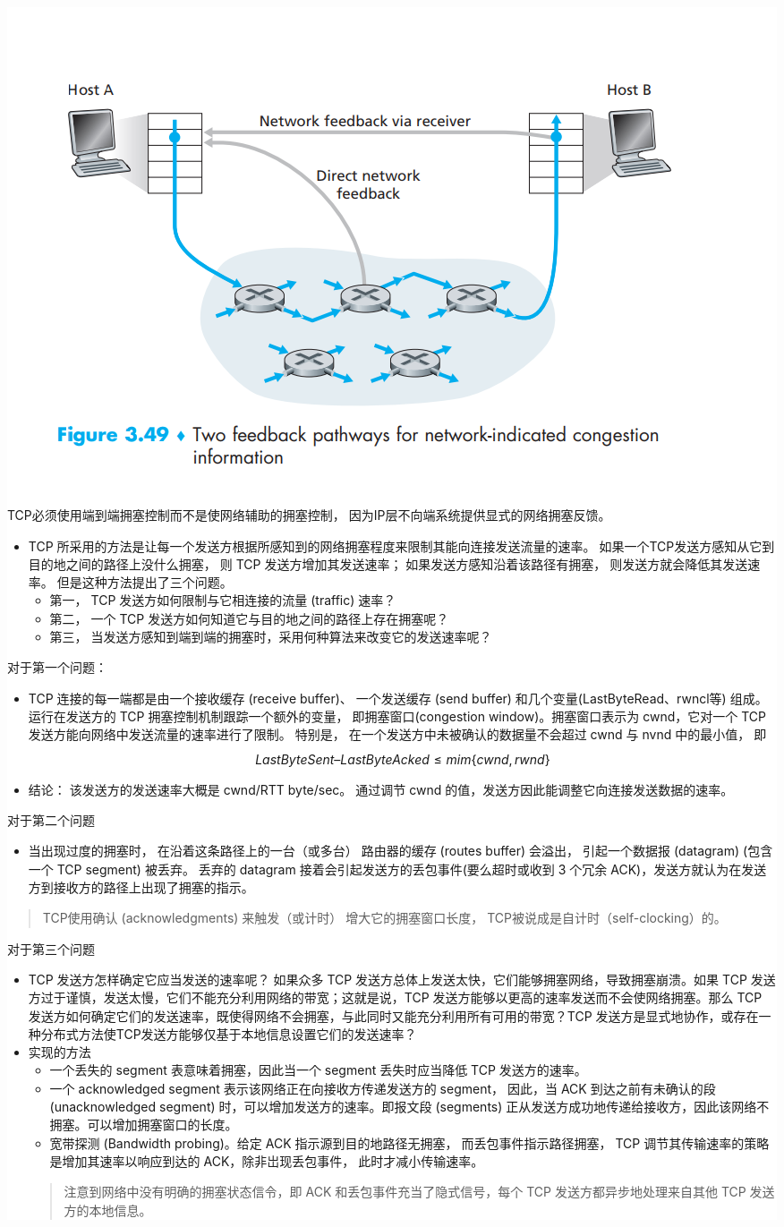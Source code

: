 <img src="./figure/network-indicated-congestion.png">

TCP必须使用端到端拥塞控制而不是使网络辅助的拥塞控制， 因为IP层不向端系统提供显式的网络拥塞反馈。

- TCP 所采用的方法是让每一个发送方根据所感知到的网络拥塞程度来限制其能向连接发送流量的速率。 如果一个TCP发送方感知从它到目的地之间的路径上没什么拥塞， 则 TCP 发送方增加其发送速率； 如果发送方感知沿着该路径有拥塞， 则发送方就会降低其发送速率。 但是这种方法提出了三个问题。 
  - 第一， TCP 发送方如何限制与它相连接的流量 (traffic) 速率？
  - 第二， 一个 TCP 发送方如何知道它与目的地之间的路径上存在拥塞呢？
  - 第三， 当发送方感知到端到端的拥塞时，采用何种算法来改变它的发送速率呢？

对于第一个问题：
- TCP 连接的每一端都是由一个接收缓存 (receive buffer)、 一个发送缓存 (send buffer) 和几个变量(LastByteRead、rwncl等) 组成。运行在发送方的 TCP 拥塞控制机制跟踪一个额外的变量， 即拥塞窗口(congestion window)。拥塞窗口表示为 cwnd，它对一个 TCP 发送方能向网络中发送流量的速率进行了限制。 特别是， 在一个发送方中未被确认的数据量不会超过 cwnd 与 nvnd 中的最小值， 即
$$LastByteSent – LastByteAcked \leq mim \{ cwnd, rwnd \} $$

- 结论： 该发送方的发送速率大概是 cwnd/RTT byte/sec。 通过调节 cwnd 的值，发送方因此能调整它向连接发送数据的速率。

对于第二个问题
- 当出现过度的拥塞时， 在沿着这条路径上的一台（或多台） 路由器的缓存 (routes buffer) 会溢出， 引起一个数据报 (datagram) (包含一个 TCP segment) 被丢弃。 丢弃的 datagram 接着会引起发送方的丢包事件(要么超时或收到 3 个冗余 ACK)，发送方就认为在发送方到接收方的路径上出现了拥塞的指示。
> TCP使用确认 (acknowledgments) 来触发（或计时） 增大它的拥塞窗口长度， TCP被说成是自计时（self-clocking）的。

对于第三个问题
- TCP 发送方怎样确定它应当发送的速率呢？ 如果众多 TCP 发送方总体上发送太快，它们能够拥塞网络，导致拥塞崩溃。如果 TCP 发送方过于谨慎，发送太慢，它们不能充分利用网络的带宽；这就是说，TCP 发送方能够以更高的速率发送而不会使网络拥塞。那么 TCP 发送方如何确定它们的发送速率，既使得网络不会拥塞，与此同时又能充分利用所有可用的带宽？TCP 发送方是显式地协作，或存在一种分布式方法使TCP发送方能够仅基于本地信息设置它们的发送速率？ 
- 实现的方法
  - 一个丢失的 segment 表意味着拥塞，因此当一个 segment 丢失时应当降低 TCP 发送方的速率。 
  - 一个 acknowledged segment 表示该网络正在向接收方传递发送方的 segment， 因此，当 ACK 到达之前有未确认的段 (unacknowledged segment) 时，可以增加发送方的速率。即报文段 (segments) 正从发送方成功地传递给接收方，因此该网络不拥塞。可以增加拥塞窗口的长度。
  - 宽带探测 (Bandwidth probing)。给定 ACK 指示源到目的地路径无拥塞， 而丢包事件指示路径拥塞， TCP 调节其传输速率的策略是增加其速率以响应到达的 ACK，除非岀现丢包事件， 此时才减小传输速率。 
  >  注意到网络中没有明确的拥塞状态信令，即 ACK 和丢包事件充当了隐式信号，每个 TCP 发送方都异步地处理来自其他 TCP 发送方的本地信息。
